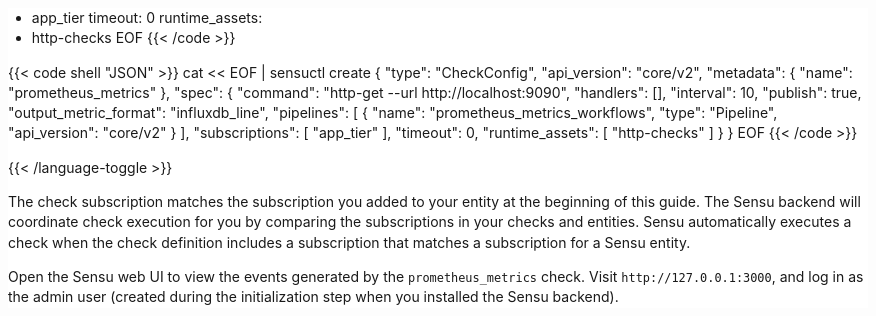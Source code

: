   - app_tier
  timeout: 0
  runtime_assets:
  - http-checks
EOF
{{< /code >}}

{{< code shell "JSON" >}}
cat << EOF | sensuctl create
{
  "type": "CheckConfig",
  "api_version": "core/v2",
  "metadata": {
    "name": "prometheus_metrics"
  },
  "spec": {
    "command": "http-get --url http://localhost:9090",
    "handlers": [],
    "interval": 10,
    "publish": true,
    "output_metric_format": "influxdb_line",
    "pipelines": [
      {
        "name": "prometheus_metrics_workflows",
        "type": "Pipeline",
        "api_version": "core/v2"
      }
    ],
    "subscriptions": [
      "app_tier"
    ],
    "timeout": 0,
    "runtime_assets": [
      "http-checks"
    ]
  }
}
EOF
{{< /code >}}

{{< /language-toggle >}}

The check subscription matches the subscription you added to your entity at the beginning of this guide.
The Sensu backend will coordinate check execution for you by comparing the subscriptions in your checks and entities.
Sensu automatically executes a check when the check definition includes a subscription that matches a subscription for a Sensu entity.

Open the Sensu web UI to view the events generated by the `prometheus_metrics` check.
Visit `http://127.0.0.1:3000`, and log in as the admin user (created during the initialization step when you installed the Sensu backend).
